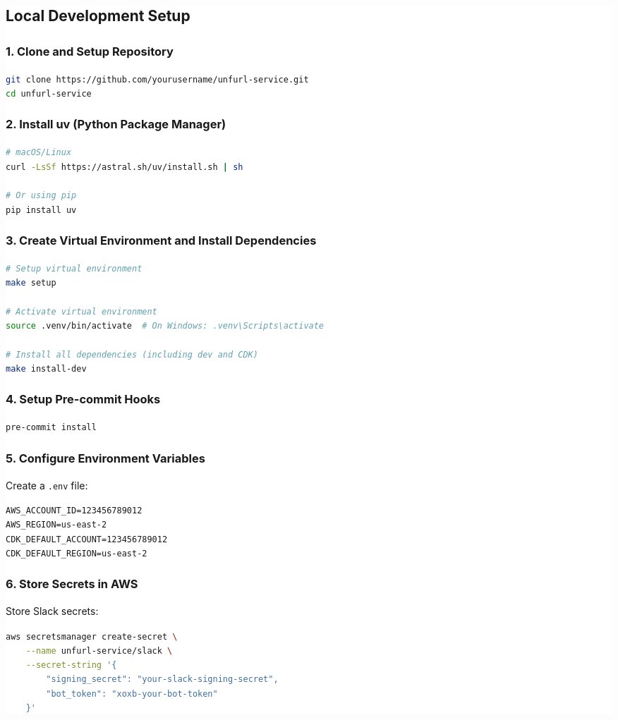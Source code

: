 ## Local Development Setup

### 1. Clone and Setup Repository
```bash
git clone https://github.com/yourusername/unfurl-service.git
cd unfurl-service
```

### 2. Install uv (Python Package Manager)
```bash
# macOS/Linux
curl -LsSf https://astral.sh/uv/install.sh | sh

# Or using pip
pip install uv
```

### 3. Create Virtual Environment and Install Dependencies
```bash
# Setup virtual environment
make setup

# Activate virtual environment
source .venv/bin/activate  # On Windows: .venv\Scripts\activate

# Install all dependencies (including dev and CDK)
make install-dev
```

### 4. Setup Pre-commit Hooks
```bash
pre-commit install
```

### 5. Configure Environment Variables
Create a `.env` file:
```env
AWS_ACCOUNT_ID=123456789012
AWS_REGION=us-east-2
CDK_DEFAULT_ACCOUNT=123456789012
CDK_DEFAULT_REGION=us-east-2
```

### 6. Store Secrets in AWS

Store Slack secrets:
```bash
aws secretsmanager create-secret \
    --name unfurl-service/slack \
    --secret-string '{
        "signing_secret": "your-slack-signing-secret",
        "bot_token": "xoxb-your-bot-token"
    }'
```
